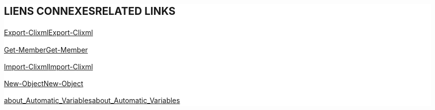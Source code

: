 ## <span data-ttu-id="82f23-253">LIENS CONNEXES</span><span class="sxs-lookup"><span data-stu-id="82f23-253">RELATED LINKS</span></span>

[<span data-ttu-id="82f23-254">Export-Clixml</span><span class="sxs-lookup"><span data-stu-id="82f23-254">Export-Clixml</span></span>](Export-Clixml.md)

[<span data-ttu-id="82f23-255">Get-Member</span><span class="sxs-lookup"><span data-stu-id="82f23-255">Get-Member</span></span>](Get-Member.md)

[<span data-ttu-id="82f23-256">Import-Clixml</span><span class="sxs-lookup"><span data-stu-id="82f23-256">Import-Clixml</span></span>](Import-Clixml.md)

[<span data-ttu-id="82f23-257">New-Object</span><span class="sxs-lookup"><span data-stu-id="82f23-257">New-Object</span></span>](New-Object.md)

[<span data-ttu-id="82f23-258">about_Automatic_Variables</span><span class="sxs-lookup"><span data-stu-id="82f23-258">about_Automatic_Variables</span></span>](../Microsoft.PowerShell.Core/About/about_Automatic_Variables.md)

